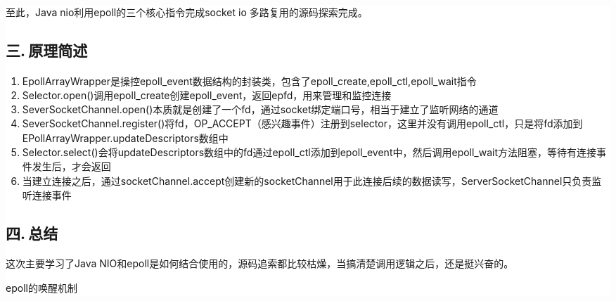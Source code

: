 至此，Java nio利用epoll的三个核心指令完成socket io 多路复用的源码探索完成。

## 三. 原理简述

1. EpollArrayWrapper是操控epoll_event数据结构的封装类，包含了epoll_create,epoll_ctl,epoll_wait指令
2. Selector.open()调用epoll_create创建epoll_event，返回epfd，用来管理和监控连接
3. SeverSocketChannel.open()本质就是创建了一个fd，通过socket绑定端口号，相当于建立了监听网络的通道
4. SeverSocketChannel.register()将fd，OP_ACCEPT（感兴趣事件）注册到selector，这里并没有调用epoll_ctl，只是将fd添加到EPollArrayWrapper.updateDescriptors数组中
5. Selector.select()会将updateDescriptors数组中的fd通过epoll_ctl添加到epoll_event中，然后调用epoll_wait方法阻塞，等待有连接事件发生后，才会返回
6. 当建立连接之后，通过socketChannel.accept创建新的socketChannel用于此连接后续的数据读写，ServerSocketChannel只负责监听连接事件

## 四. 总结

这次主要学习了Java NIO和epoll是如何结合使用的，源码追索都比较枯燥，当搞清楚调用逻辑之后，还是挺兴奋的。











epoll的唤醒机制
